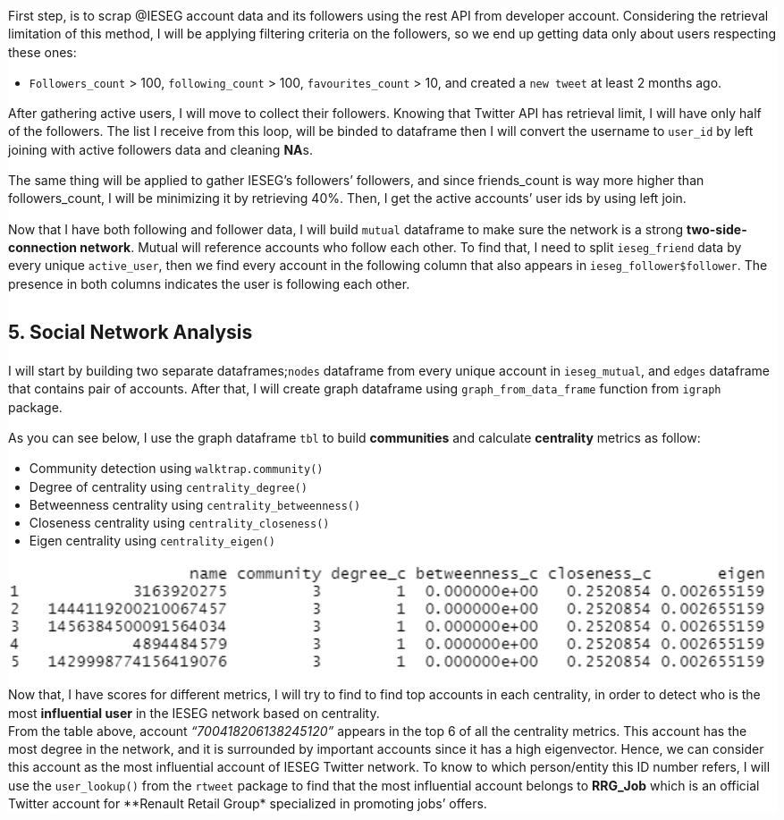 First step, is to scrap @IESEG account data and its followers using the
rest API from developer account. Considering the retrieval limitation of
this method, I will be applying filtering criteria on the followers, so
we end up getting data only about users respecting these ones:

-   `Followers_count` \> 100, `following_count` \> 100,
    `favourites_count` \> 10, and created a `new tweet` at least 2
    months ago.

After gathering active users, I will move to collect their followers.
Knowing that Twitter API has retrieval limit, I will have only half of
the followers. The list I receive from this loop, will be binded to
dataframe then I will convert the username to `user_id` by left joining
with active followers data and cleaning **NA**s.

The same thing will be applied to gather IESEG’s followers’ followers,
and since friends_count is way more higher than followers_count, I will
be minimizing it by retrieving 40%. Then, I get the active accounts’
user ids by using left join.

Now that I have both following and follower data, I will build `mutual`
dataframe to make sure the network is a strong **two-side-connection
network**. Mutual will reference accounts who follow each other. To find
that, I need to split `ieseg_friend` data by every unique `active_user`,
then we find every account in the following column that also appears in
`ieseg_follower$follower`. The presence in both columns indicates the
user is following each other.

## 5. Social Network Analysis

I will start by building two separate dataframes;`nodes` dataframe from
every unique account in `ieseg_mutual`, and `edges` dataframe that
contains pair of accounts. After that, I will create graph dataframe
using `graph_from_data_frame` function from `igraph` package.

As you can see below, I use the graph dataframe `tbl` to build
**communities** and calculate **centrality** metrics as follow:  
- Community detection using `walktrap.community()`  
- Degree of centrality using `centrality_degree()`  
- Betweenness centrality using `centrality_betweenness()`  
- Closeness centrality using `centrality_closeness()`  
- Eigen centrality using `centrality_eigen()`

<img src="./img/Metrics.png" id="id" class="class" style="width:100.0%;height:100.0%" />

Now that, I have scores for different metrics, I will try to find to
find top accounts in each centrality, in order to detect who is the most
**influential user** in the IESEG network based on centrality.  
From the table above, account *“700418206138245120”* appears in the top
6 of all the centrality metrics. This account has the most degree in the
network, and it is surrounded by important accounts since it has a high
eigenvector. Hence, we can consider this account as the most influential
account of IESEG Twitter network. To know to which person/entity this ID
number refers, I will use the `user_lookup()` from the `rtweet` package
to find that the most influential account belongs to **RRG_Job** which
is an official Twitter account for \*\*Renault Retail Group\*
specialized in promoting jobs’ offers.
